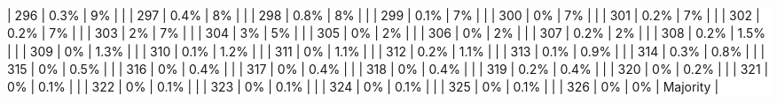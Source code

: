 | 296 | 0.3% | 9% |  |
| 297 | 0.4% | 8% |  |
| 298 | 0.8% | 8% |  |
| 299 | 0.1% | 7% |  |
| 300 | 0% | 7% |  |
| 301 | 0.2% | 7% |  |
| 302 | 0.2% | 7% |  |
| 303 | 2% | 7% |  |
| 304 | 3% | 5% |  |
| 305 | 0% | 2% |  |
| 306 | 0% | 2% |  |
| 307 | 0.2% | 2% |  |
| 308 | 0.2% | 1.5% |  |
| 309 | 0% | 1.3% |  |
| 310 | 0.1% | 1.2% |  |
| 311 | 0% | 1.1% |  |
| 312 | 0.2% | 1.1% |  |
| 313 | 0.1% | 0.9% |  |
| 314 | 0.3% | 0.8% |  |
| 315 | 0% | 0.5% |  |
| 316 | 0% | 0.4% |  |
| 317 | 0% | 0.4% |  |
| 318 | 0% | 0.4% |  |
| 319 | 0.2% | 0.4% |  |
| 320 | 0% | 0.2% |  |
| 321 | 0% | 0.1% |  |
| 322 | 0% | 0.1% |  |
| 323 | 0% | 0.1% |  |
| 324 | 0% | 0.1% |  |
| 325 | 0% | 0.1% |  |
| 326 | 0% | 0% | Majority |
